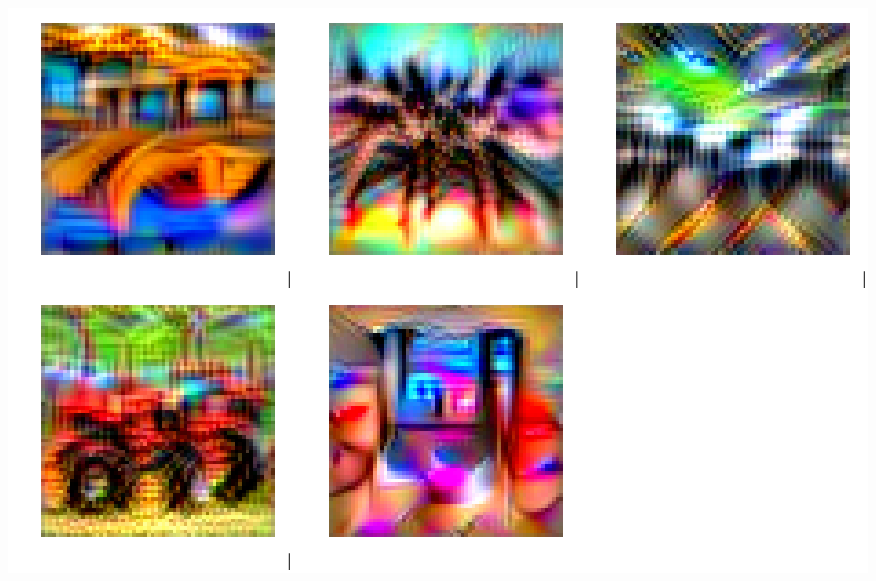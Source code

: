 ![](./pics/bus.png)  |  ![](./pics/taruntula.png)   |  ![](./pics/train.png)  |  ![](./pics/tractor.png)   |  ![](./pics/ipod.png) 